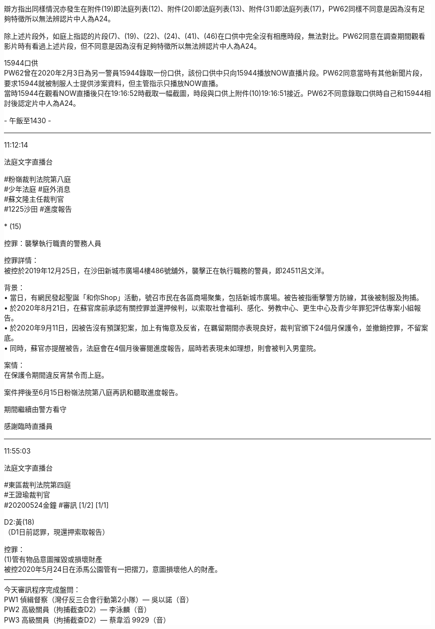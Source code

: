辯方指出同樣情況亦發生在附件(19)即法庭列表(12)、附件(20)即法庭列表(13)、附件(31)即法庭列表(17)，PW62同樣不同意是因為沒有足夠特徵所以無法辨認片中人為A24。  
  
除上述片段外，如庭上指認的片段(7)、(19)、(22)、(24)、(41)、(46)在口供中完全沒有相應時段，無法對比。PW62同意在調查期間觀看影片時有看過上述片段，但不同意是因為沒有足夠特徵所以無法辨認片中人為A24。  
  
15944口供  
PW62曾在2020年2月3日為另一警員15944錄取一份口供，該份口供中只向15944播放NOW直播片段。PW62同意當時有其他新聞片段，要求15944就被制服人士提供涉案資料，但主管指示只播放NOW直播。  
當時15944在觀看NOW直播後只在19:16:52時截取一幅截圖，時段與口供上附件(10)19:16:51接近。PW62不同意錄取口供時自己和15944相討後認定片中人為A24。  
  
\- 午飯至1430 -

---
      
11:12:14

法庭文字直播台

\#粉嶺裁判法院第八庭  
\#少年法庭 \#庭外消息  
\#蘇文隆主任裁判官  
\#1225沙田 \#進度報告  
  
\* (15)  
  
控罪：襲擊執行職責的警務人員  
  
控罪詳情：  
被控於2019年12月25日，在沙田新城市廣場4樓486號舖外，襲擊正在執行職務的警員，即24511呂文洋。  
  
背景：  
• 當日，有網民發起聖誕「和你Shop」活動，號召市民在各區商場聚集，包括新城市廣場。被告被指衝擊警方防線，其後被制服及拘捕。  
• 於2020年8月21日，在蘇官席前承認有關控罪並還押候判，以索取社會福利、感化、勞教中心、更生中心及青少年罪犯評估專案小組報告。  
• 於2020年9月11日，因被告沒有預謀犯案，加上有悔意及反省，在羈留期間亦表現良好，裁判官頒下24個月保護令，並撤銷控罪，不留案底。  
• 同時，蘇官亦提醒被告，法庭會在4個月後審閱進度報告，屆時若表現未如理想，則會被判入男童院。  
  
案情：  
在保護令期間違反宵禁令而上庭。  
  
案件押後至6月15日粉嶺法院第八庭再訊和聽取進度報告。  
  
期間繼續由警方看守  
  
感謝臨時直播員

---
      
11:55:03

法庭文字直播台

\#東區裁判法院第四庭  
\#王證瑜裁判官  
\#20200524金鐘 \#審訊 \[1/2\] \[1/1\]  
  
D2:黃(18)  
（D1日前認罪，現還押索取報告）  
  
控罪：  
(1)管有物品意圖摧毀或損壞財產  
被控2020年5月24日在添馬公園管有一把摺刀，意圖損壞他人的財產。  
———————  
今天審訊程序完成盤問：  
PW1 偵緝督察（灣仔反三合會行動第2小隊）— 吳以諾（音）  
PW2 高級關員（拘捕截查D2）— 李泳麟（音）  
PW3 高級關員（拘捕截查D2）— 蔡韋滔 9929（音）  
  